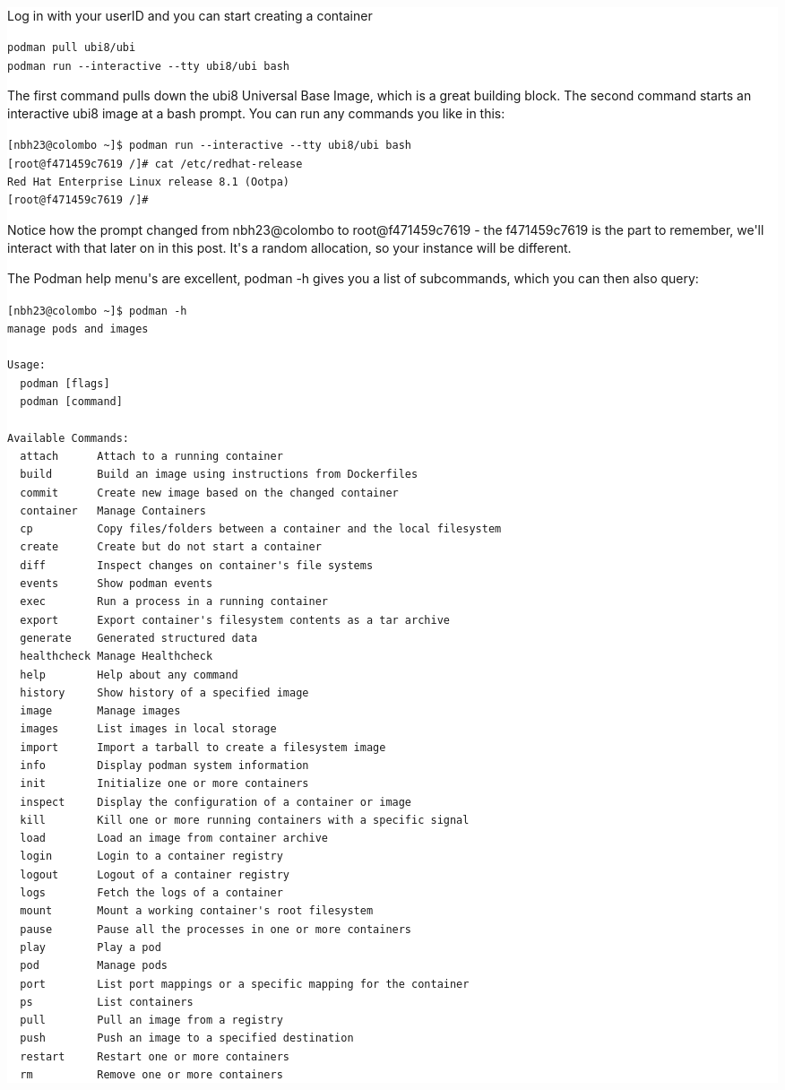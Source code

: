 Log in with your userID and you can start creating a container
```
podman pull ubi8/ubi
podman run --interactive --tty ubi8/ubi bash
```
The first command pulls down the ubi8 Universal Base Image, which is a great building block. The second command starts an interactive ubi8 image at a bash prompt. You can run any commands you like in this:
```
[nbh23@colombo ~]$ podman run --interactive --tty ubi8/ubi bash
[root@f471459c7619 /]# cat /etc/redhat-release
Red Hat Enterprise Linux release 8.1 (Ootpa)
[root@f471459c7619 /]#

```
Notice how the prompt changed from nbh23@colombo to root@f471459c7619 - the f471459c7619 is the part to remember, we'll interact with that later on in this post. It's a random allocation, so your instance will be different.

The Podman help menu's are excellent, podman -h gives you a list of subcommands, which you can then also query:
```
[nbh23@colombo ~]$ podman -h
manage pods and images

Usage:
  podman [flags]
  podman [command]

Available Commands:
  attach      Attach to a running container
  build       Build an image using instructions from Dockerfiles
  commit      Create new image based on the changed container
  container   Manage Containers
  cp          Copy files/folders between a container and the local filesystem
  create      Create but do not start a container
  diff        Inspect changes on container's file systems
  events      Show podman events
  exec        Run a process in a running container
  export      Export container's filesystem contents as a tar archive
  generate    Generated structured data
  healthcheck Manage Healthcheck
  help        Help about any command
  history     Show history of a specified image
  image       Manage images
  images      List images in local storage
  import      Import a tarball to create a filesystem image
  info        Display podman system information
  init        Initialize one or more containers
  inspect     Display the configuration of a container or image
  kill        Kill one or more running containers with a specific signal
  load        Load an image from container archive
  login       Login to a container registry
  logout      Logout of a container registry
  logs        Fetch the logs of a container
  mount       Mount a working container's root filesystem
  pause       Pause all the processes in one or more containers
  play        Play a pod
  pod         Manage pods
  port        List port mappings or a specific mapping for the container
  ps          List containers
  pull        Pull an image from a registry
  push        Push an image to a specified destination
  restart     Restart one or more containers
  rm          Remove one or more containers
```
